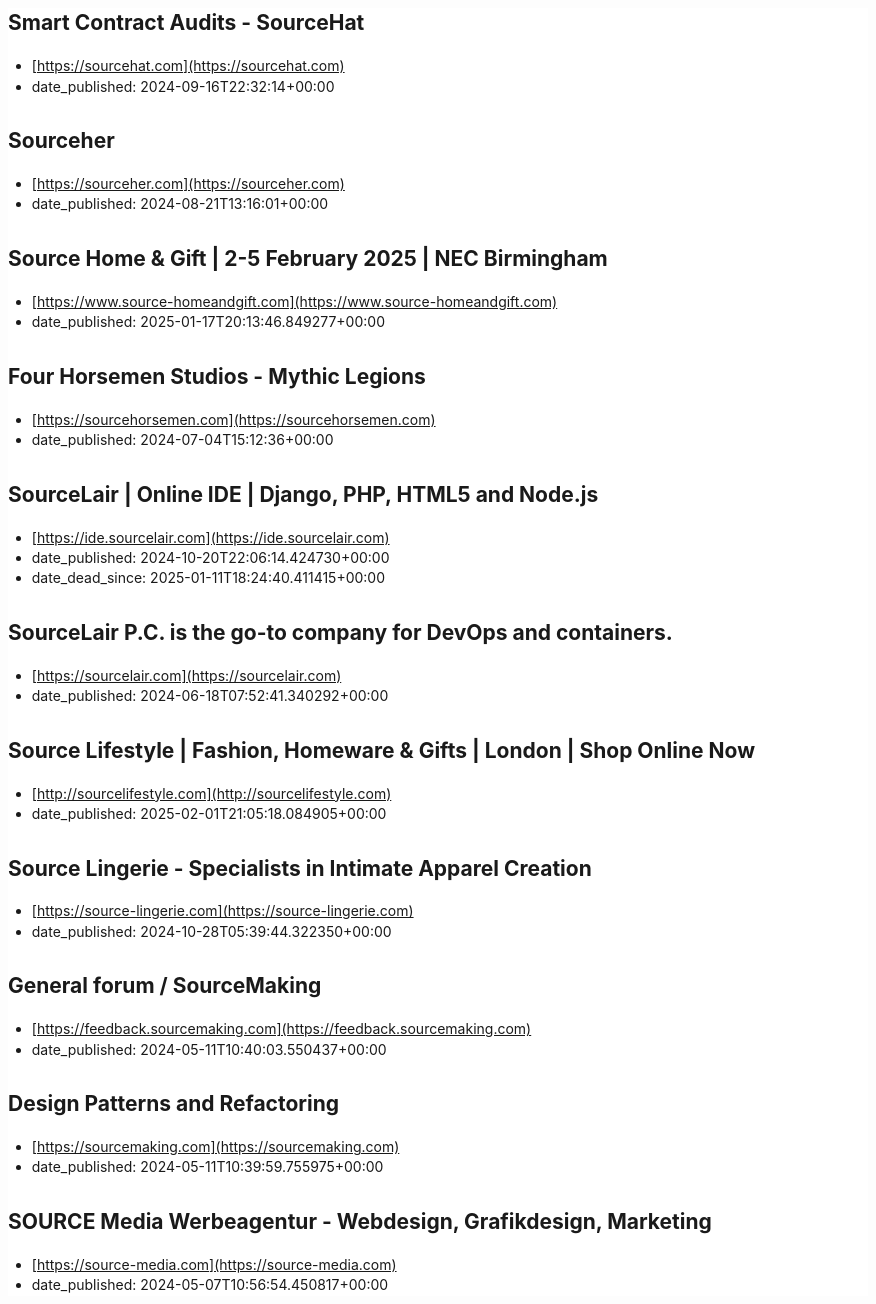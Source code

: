  ## Smart Contract Audits - SourceHat
 - [https://sourcehat.com](https://sourcehat.com)
 - date_published: 2024-09-16T22:32:14+00:00

 ## Sourceher
 - [https://sourceher.com](https://sourceher.com)
 - date_published: 2024-08-21T13:16:01+00:00

 ## Source Home & Gift | 2-5 February 2025 | NEC Birmingham
 - [https://www.source-homeandgift.com](https://www.source-homeandgift.com)
 - date_published: 2025-01-17T20:13:46.849277+00:00

 ## Four Horsemen Studios - Mythic Legions
 - [https://sourcehorsemen.com](https://sourcehorsemen.com)
 - date_published: 2024-07-04T15:12:36+00:00

 ## SourceLair | Online IDE | Django, PHP, HTML5 and Node.js
 - [https://ide.sourcelair.com](https://ide.sourcelair.com)
 - date_published: 2024-10-20T22:06:14.424730+00:00
 - date_dead_since: 2025-01-11T18:24:40.411415+00:00

 ## SourceLair P.C. is the go-to company for DevOps and containers.
 - [https://sourcelair.com](https://sourcelair.com)
 - date_published: 2024-06-18T07:52:41.340292+00:00

 ## Source Lifestyle | Fashion, Homeware & Gifts | London | Shop Online Now
 - [http://sourcelifestyle.com](http://sourcelifestyle.com)
 - date_published: 2025-02-01T21:05:18.084905+00:00

 ## Source Lingerie - Specialists in Intimate Apparel Creation
 - [https://source-lingerie.com](https://source-lingerie.com)
 - date_published: 2024-10-28T05:39:44.322350+00:00

 ## General forum / SourceMaking
 - [https://feedback.sourcemaking.com](https://feedback.sourcemaking.com)
 - date_published: 2024-05-11T10:40:03.550437+00:00

 ## Design Patterns and Refactoring
 - [https://sourcemaking.com](https://sourcemaking.com)
 - date_published: 2024-05-11T10:39:59.755975+00:00

 ## SOURCE Media Werbeagentur - Webdesign, Grafikdesign, Marketing
 - [https://source-media.com](https://source-media.com)
 - date_published: 2024-05-07T10:56:54.450817+00:00
